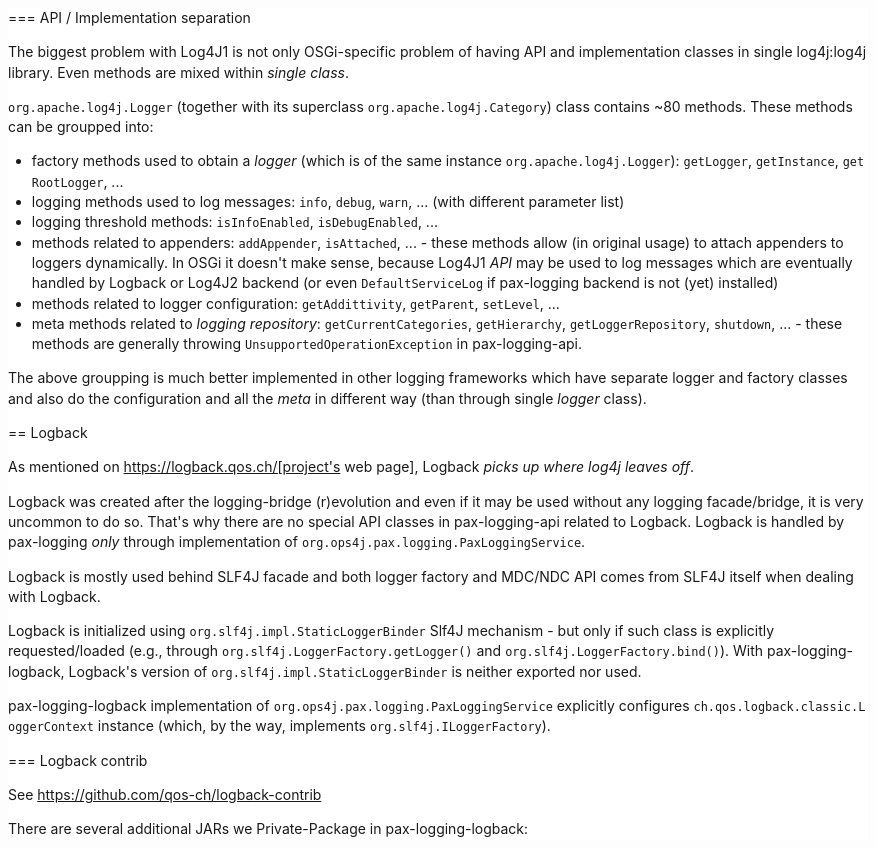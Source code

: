 === API / Implementation separation

The biggest problem with Log4J1 is not only OSGi-specific problem of having API and implementation classes in single log4j:log4j library. Even methods are mixed within _single class_.

`org.apache.log4j.Logger` (together with its superclass `org.apache.log4j.Category`) class contains ~80 methods.
These methods can be groupped into:

* factory methods used to obtain a _logger_ (which is of the same instance `org.apache.log4j.Logger`): `getLogger`, `getInstance`, `getRootLogger`, ...
* logging methods used to log messages: `info`, `debug`, `warn`, ... (with different parameter list)
* logging threshold methods: `isInfoEnabled`, `isDebugEnabled`, ...
* methods related to appenders: `addAppender`, `isAttached`, ... - these methods allow (in original usage) to attach appenders to loggers dynamically. In OSGi it doesn't make sense, because Log4J1 *API* may be used to log messages which are eventually handled by Logback or Log4J2 backend (or even `DefaultServiceLog` if pax-logging backend is not (yet) installed)
* methods related to logger configuration: `getAddittivity`, `getParent`, `setLevel`, ...
* meta methods related to _logging repository_: `getCurrentCategories`, `getHierarchy`, `getLoggerRepository`, `shutdown`, ... - these methods are generally throwing `UnsupportedOperationException` in pax-logging-api.

The above groupping is much better implemented in other logging frameworks which have separate logger and factory classes and also do the configuration and all the _meta_ in different way (than through single _logger_ class).

== Logback

As mentioned on https://logback.qos.ch/[project's web page], Logback _picks up where log4j leaves off_.

Logback was created after the logging-bridge (r)evolution and even if it may be used without any logging facade/bridge, it is very uncommon to do so. That's why there are no special API classes in pax-logging-api related to Logback. Logback is handled by pax-logging _only_ through implementation of `org.ops4j.pax.logging.PaxLoggingService`.

Logback is mostly used behind SLF4J facade and both logger factory and MDC/NDC API comes from SLF4J itself when dealing with Logback.

Logback is initialized using `org.slf4j.impl.StaticLoggerBinder` Slf4J mechanism - but only if such class is
explicitly requested/loaded (e.g., through `org.slf4j.LoggerFactory.getLogger()` and `org.slf4j.LoggerFactory.bind()`).
With pax-logging-logback, Logback's version of `org.slf4j.impl.StaticLoggerBinder` is neither exported nor used.

pax-logging-logback implementation of `org.ops4j.pax.logging.PaxLoggingService` explicitly configures `ch.qos.logback.classic.LoggerContext` instance (which, by the way, implements `org.slf4j.ILoggerFactory`).

=== Logback contrib

See https://github.com/qos-ch/logback-contrib

There are several additional JARs we Private-Package in pax-logging-logback:
